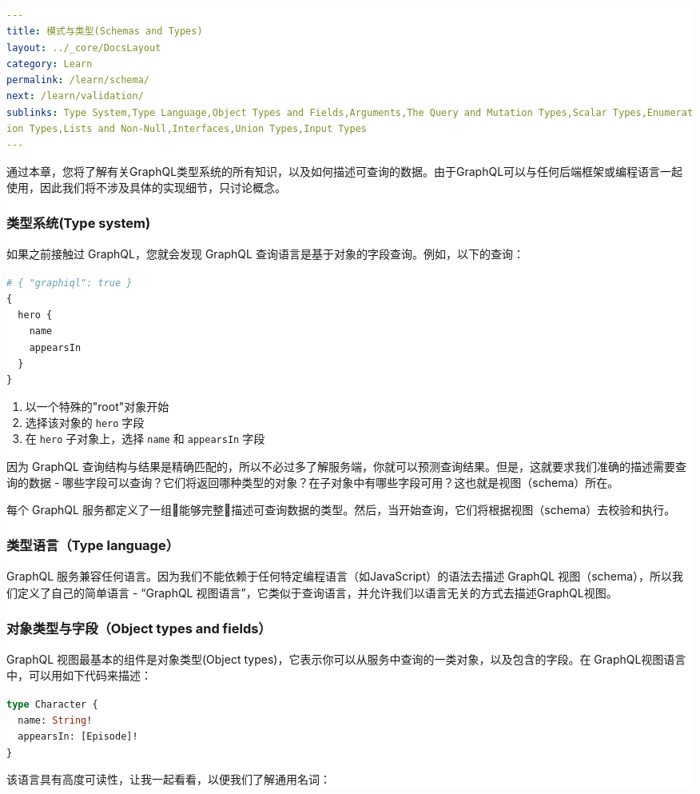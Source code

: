 ```yaml
---
title: 模式与类型(Schemas and Types)
layout: ../_core/DocsLayout
category: Learn
permalink: /learn/schema/
next: /learn/validation/
sublinks: Type System,Type Language,Object Types and Fields,Arguments,The Query and Mutation Types,Scalar Types,Enumeration Types,Lists and Non-Null,Interfaces,Union Types,Input Types
---
```


通过本章，您将了解有关GraphQL类型系统的所有知识，以及如何描述可查询的数据。由于GraphQL可以与任何后端框架或编程语言一起使用，因此我们将不涉及具体的实现细节，只讨论概念。


### 类型系统(Type system)

如果之前接触过 GraphQL，您就会发现 GraphQL 查询语言是基于对象的字段查询。例如，以下的查询：

```graphql
# { "graphiql": true }
{
  hero {
    name
    appearsIn
  }
}
```

1. 以一个特殊的"root"对象开始
2. 选择该对象的 `hero` 字段
3. 在 `hero` 子对象上，选择 `name` 和 `appearsIn` 字段

因为 GraphQL 查询结构与结果是精确匹配的，所以不必过多了解服务端，你就可以预测查询结果。但是，这就要求我们准确的描述需要查询的数据 - 哪些字段可以查询？它们将返回哪种类型的对象？在子对象中有哪些字段可用？这也就是视图（schema）所在。

每个 GraphQL 服务都定义了一组能够完整描述可查询数据的类型。然后，当开始查询，它们将根据视图（schema）去校验和执行。

### 类型语言（Type language）

GraphQL 服务兼容任何语言。因为我们不能依赖于任何特定编程语言（如JavaScript）的语法去描述 GraphQL 视图（schema），所以我们定义了自己的简单语言 - “GraphQL 视图语言”，它类似于查询语言，并允许我们以语言无关的方式去描述GraphQL视图。

### 对象类型与字段（Object types and fields）

GraphQL 视图最基本的组件是对象类型(Object types)，它表示你可以从服务中查询的一类对象，以及包含的字段。在 GraphQL视图语言中，可以用如下代码来描述：

```graphql
type Character {
  name: String!
  appearsIn: [Episode]!
}
```

该语言具有高度可读性，让我一起看看，以便我们了解通用名词：

